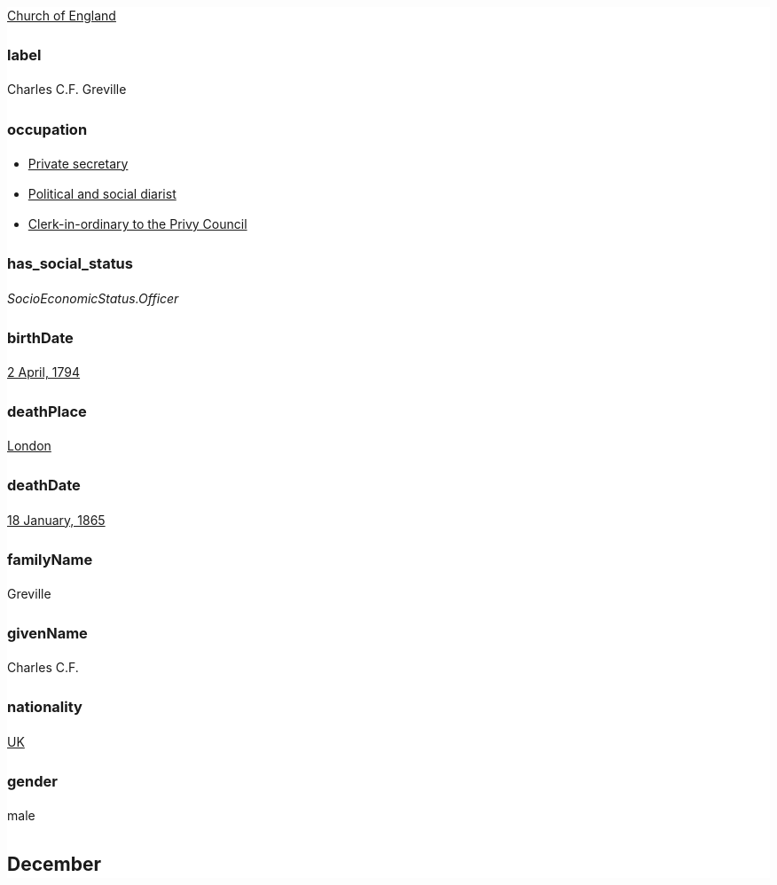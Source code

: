 
[Church of England](#Church-of-England)

### label


Charles C.F.  Greville

### occupation

 - [Private secretary](#Private-secretary)

 - [Political and social diarist](#Political-and-social-diarist)

 - [Clerk-in-ordinary to the Privy Council](#Clerk-in-ordinary-to-the-Privy-Council)

### has_social_status


*SocioEconomicStatus.Officer*

### birthDate


[2 April, 1794](#2-April-1794)

### deathPlace


[London](#London)

### deathDate


[18 January, 1865](#18-January-1865)

### familyName


Greville

### givenName


Charles C.F.

### nationality


[UK](#UK)

### gender


male

## December
